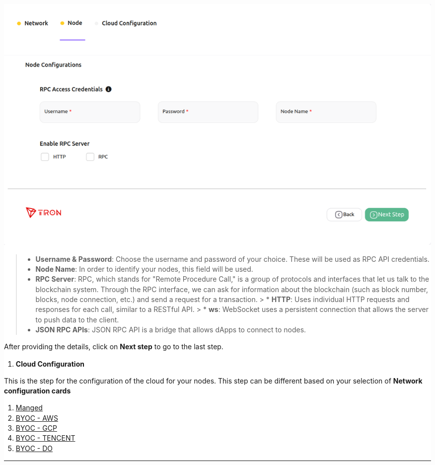   ![](images/tronNode1.png)


> * **Username & Password**: Choose the username and password of your choice. These will be used as RPC API credentials.
> * **Node Name**: In order to identify your nodes, this field will be used. 
> *  **RPC Server**: RPC, which stands for "Remote Procedure Call," is a group of protocols and interfaces that let us talk to the blockchain system. Through the RPC interface, we can ask for information about the blockchain (such as block number, blocks, node connection, etc.) and send a request for a transaction. 
    >     * **HTTP**: Uses individual HTTP requests and responses for each call, similar to a RESTful API.
    >     * **ws**: WebSocket uses a persistent connection that allows the server to push data to the client.
> * **JSON RPC APIs**: JSON RPC API is a bridge that allows dApps to connect to nodes.

After providing the details, click on **Next step** to go to the last step.

1. **Cloud Configuration**

This is the step for the configuration of the cloud for your nodes. This step can be different based on your selection of **Network configuration cards**
 
  1. [Manged](#managed)
  2. [BYOC - AWS](#byoc---aws)
  4. [BYOC - GCP](#byoc---GCP)
  5. [BYOC - TENCENT](#byoc---TENCENT)
  3. [BYOC - DO](#byoc---do)


---